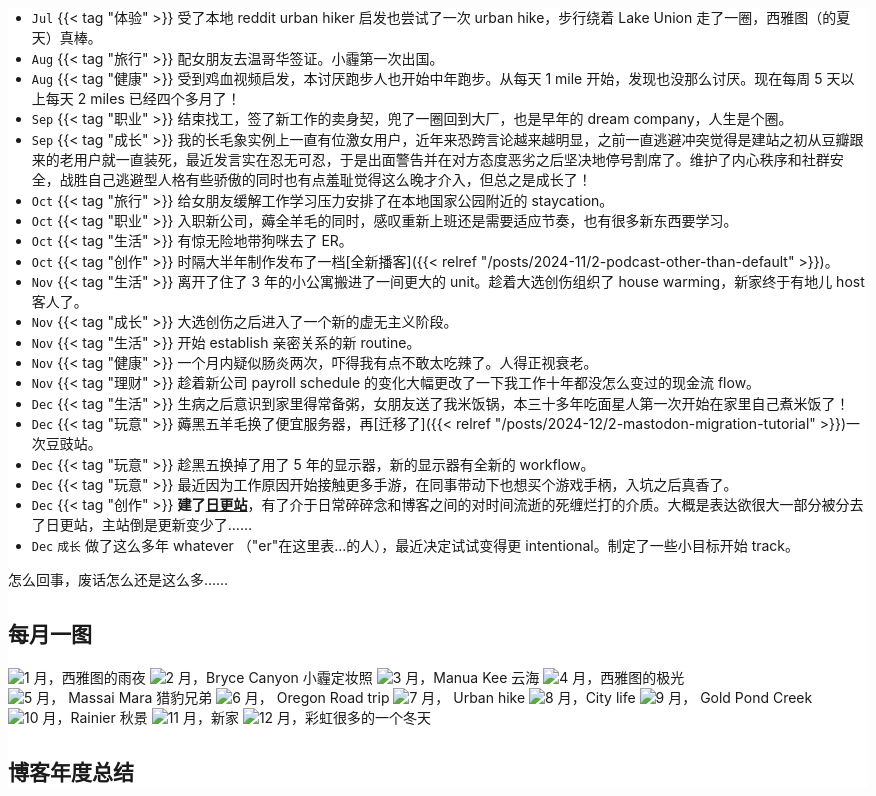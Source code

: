 - `Jul` {{< tag "体验" >}} 受了本地 reddit urban hiker 启发也尝试了一次 urban hike，步行绕着 Lake Union 走了一圈，西雅图（的夏天）真棒。
- `Aug` {{< tag "旅行" >}} 配女朋友去温哥华签证。小霾第一次出国。
- `Aug` {{< tag "健康" >}} 受到鸡血视频启发，本讨厌跑步人也开始中年跑步。从每天 1 mile 开始，发现也没那么讨厌。现在每周 5 天以上每天 2 miles 已经四个多月了！
- `Sep` {{< tag "职业" >}} 结束找工，签了新工作的卖身契，兜了一圈回到大厂，也是早年的 dream company，人生是个圈。
- `Sep` {{< tag "成长" >}} 我的长毛象实例上一直有位激女用户，近年来恐跨言论越来越明显，之前一直逃避冲突觉得是建站之初从豆瓣跟来的老用户就一直装死，最近发言实在忍无可忍，于是出面警告并在对方态度恶劣之后坚决地停号割席了。维护了内心秩序和社群安全，战胜自己逃避型人格有些骄傲的同时也有点羞耻觉得这么晚才介入，但总之是成长了！
- `Oct` {{< tag "旅行" >}} 给女朋友缓解工作学习压力安排了在本地国家公园附近的 staycation。
- `Oct` {{< tag "职业" >}} 入职新公司，薅全羊毛的同时，感叹重新上班还是需要适应节奏，也有很多新东西要学习。
- `Oct` {{< tag "生活" >}} 有惊无险地带狗咪去了 ER。
- `Oct` {{< tag "创作" >}} 时隔大半年制作发布了一档[全新播客]({{< relref "/posts/2024-11/2-podcast-other-than-default" >}})。
- `Nov` {{< tag "生活" >}} 离开了住了 3 年的小公寓搬进了一间更大的 unit。趁着大选创伤组织了 house warming，新家终于有地儿 host 客人了。
- `Nov` {{< tag "成长" >}} 大选创伤之后进入了一个新的虚无主义阶段。
- `Nov` {{< tag "生活" >}} 开始 establish 亲密关系的新 routine。
- `Nov` {{< tag "健康" >}} 一个月内疑似肠炎两次，吓得我有点不敢太吃辣了。人得正视衰老。
- `Nov` {{< tag "理财" >}} 趁着新公司 payroll schedule 的变化大幅更改了一下我工作十年都没怎么变过的现金流 flow。
- `Dec` {{< tag "生活" >}} 生病之后意识到家里得常备粥，女朋友送了我米饭锅，本三十多年吃面星人第一次开始在家里自己煮米饭了！
- `Dec` {{< tag "玩意" >}} 薅黑五羊毛换了便宜服务器，再[迁移了]({{< relref "/posts/2024-12/2-mastodon-migration-tutorial" >}})一次豆豉站。
- `Dec` {{< tag "玩意" >}} 趁黑五换掉了用了 5 年的显示器，新的显示器有全新的 workflow。
- `Dec` {{< tag "玩意" >}} 最近因为工作原因开始接触更多手游，在同事带动下也想买个游戏手柄，入坑之后真香了。
- `Dec` {{< tag "创作" >}} **建了[日更站](https://daily.douchi.space/?utm_source=blog)**，有了介于日常碎碎念和博客之间的对时间流逝的死缠烂打的介质。大概是表达欲很大一部分被分去了日更站，主站倒是更新变少了……
- `Dec` `成长` 做了这么多年 whatever （"er"在这里表...的人），最近决定试试变得更 intentional。制定了一些小目标开始 track。

怎么回事，废话怎么还是这么多……

## 每月一图
![1 月，西雅图的雨夜](https://media.douchi.space/douchi/media_attachments/files/111/712/473/429/654/078/original/b08c3afe2e96e5d1.jpg)
![2 月，Bryce Canyon 小霾定妆照](https://media.douchi.space/douchi/media_attachments/files/112/017/500/195/052/080/original/7feaeafa97515c74.jpg)
![3 月，Manua Kee 云海](https://media.douchi.space/douchi/media_attachments/files/112/138/012/078/899/332/original/48642ff9a71f1694.jpg)
![4 月，西雅图的极光](https://media.douchi.space/douchi/media_attachments/files/112/421/471/124/531/518/original/c7a73208bc3f2f12.jpg)
![5 月， Massai Mara 猎豹兄弟](https://media.douchi.space/douchi/media_attachments/files/112/535/255/831/197/415/original/f2b454a288e77486.jpg)
![6 月， Oregon Road trip](https://media.douchi.space/douchi/media_attachments/files/112/678/624/460/116/915/original/61470d34e8e78701.png)
![7 月， Urban hike](https://media.douchi.space/douchi/media_attachments/files/112/860/892/001/178/790/original/7cefa1d7ba88f373.jpg)
![8 月，City life](https://media.douchi.space/douchi/media_attachments/files/112/934/353/098/319/728/original/b815afc2c2e2a978.jpg)
![9 月， Gold Pond Creek](https://media.douchi.space/douchi/media_attachments/files/113/179/574/381/227/668/original/efd937b0cf31b1bf.png)
![10 月，Rainier 秋景](https://media.douchi.space/douchi/media_attachments/files/113/270/110/620/808/965/original/759b38df5f7c84fc.png)
![11 月，新家](https://media.douchi.space/douchi/media_attachments/files/113/491/482/150/709/244/original/6aeb3e5098ed2fac.png)
![12 月，彩虹很多的一个冬天](https://media.douchi.space/douchi/media_attachments/files/113/693/282/737/654/742/original/b834f7c1d6fbe818.png)

## 博客年度总结
